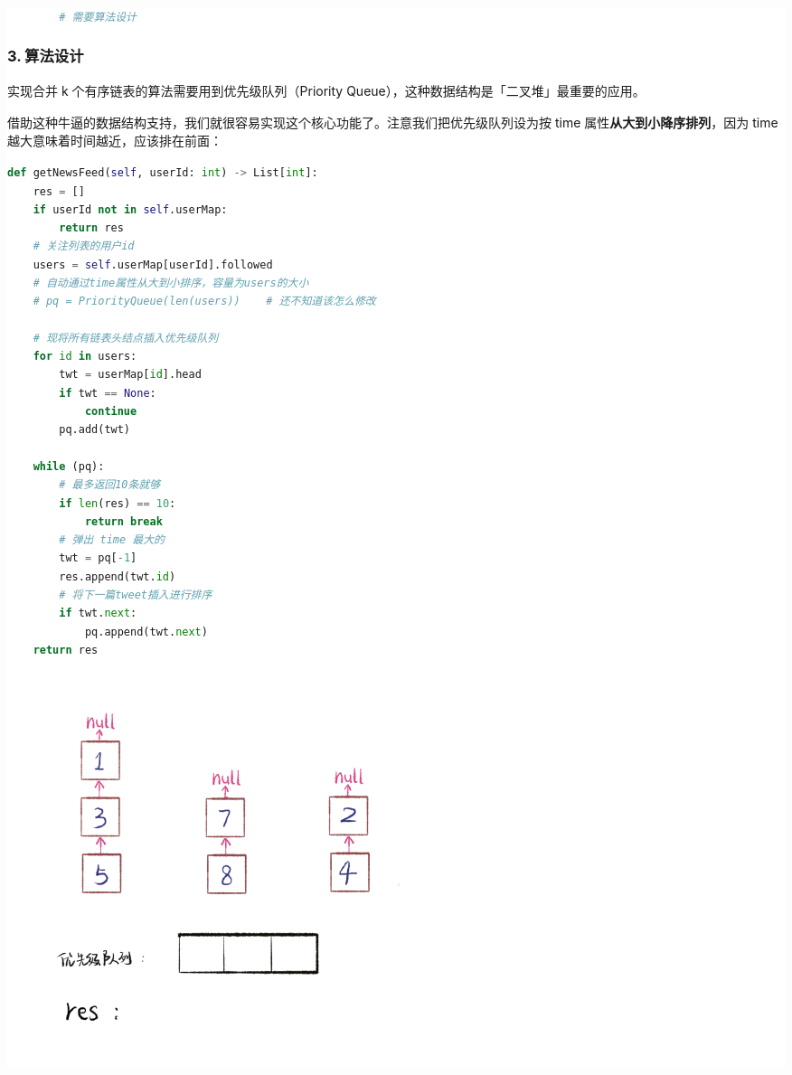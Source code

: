 ```python
		# 需要算法设计
```

### 3. 算法设计

实现合并 k 个有序链表的算法需要用到优先级队列（Priority Queue），这种数据结构是「二叉堆」最重要的应用。

借助这种牛逼的数据结构支持，我们就很容易实现这个核心功能了。注意我们把优先级队列设为按 time 属性**从大到小降序排列**，因为 time 越大意味着时间越近，应该排在前面：

```python
def getNewsFeed(self, userId: int) -> List[int]:
    res = []
    if userId not in self.userMap:
        return res
    # 关注列表的用户id
    users = self.userMap[userId].followed
    # 自动通过time属性从大到小排序，容量为users的大小
    # pq = PriorityQueue(len(users))    # 还不知道该怎么修改
    
    # 现将所有链表头结点插入优先级队列
    for id in users:
        twt = userMap[id].head
        if twt == None:
            continue
        pq.add(twt)
    
    while (pq):
        # 最多返回10条就够
        if len(res) == 10:
            return break
        # 弹出 time 最大的
        twt = pq[-1]
        res.append(twt.id)
        # 将下一篇tweet插入进行排序
        if twt.next:
            pq.append(twt.next)
    return res
```

![图片](xiaobaishuati.assets/640.gif)
